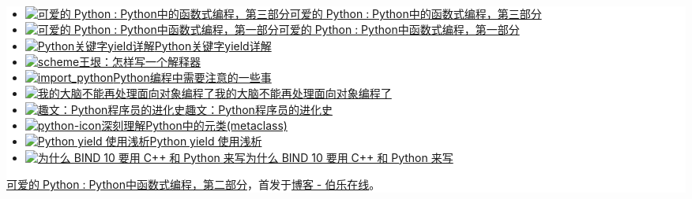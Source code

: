 <ul>
<li><a href="http://blog.jobbole.com/35045/"><img src="http://www.python.org/community/logos/python-logo-master-v3-TM.png" alt="可爱的 Python : Python中的函数式编程，第三部分"></a><a href="http://blog.jobbole.com/35045/">可爱的 Python : Python中的函数式编程，第三部分</a></li>
<li><a href="http://blog.jobbole.com/35028/"><img src="http://www.python.org/community/logos/python-logo-master-v3-TM.png" alt="可爱的 Python : Python中函数式编程，第一部分"></a><a href="http://blog.jobbole.com/35028/">可爱的 Python : Python中函数式编程，第一部分</a></li>
<li><a href="http://blog.jobbole.com/28506/"><img src="http://blog.jobbole.com/wp-content/uploads/2012/02/python-logo.png" alt="Python关键字yield详解"></a><a href="http://blog.jobbole.com/28506/">Python关键字yield详解</a></li>
<li><a href="http://blog.jobbole.com/25253/"><img width="150" height="125" src="http://blog.jobbole.com/wp-content/uploads/2012/08/scheme-150x125.jpg" alt="scheme"></a><a href="http://blog.jobbole.com/25253/">王垠：怎样写一个解释器</a></li>
<li><a href="http://blog.jobbole.com/19835/"><img width="150" height="150" src="http://blog.jobbole.com/wp-content/uploads/2012/05/import_python-150x150.jpg" alt="import_python"></a><a href="http://blog.jobbole.com/19835/">Python编程中需要注意的一些事</a></li>
<li><a href="http://blog.jobbole.com/20874/"><img src="http://blog.jobbole.com/wp-content/uploads/2013/02/Summer_Glau_as_River_Tam_in_Serenity_Wallpaper__yvt2-300x2253-150x150.jpg" alt="我的大脑不能再处理面向对象编程了 "></a><a href="http://blog.jobbole.com/20874/">我的大脑不能再处理面向对象编程了 </a></li>
<li><a href="http://blog.jobbole.com/15005/"><img src="http://blog.jobbole.com/wp-content/uploads/2012/02/python-logo.png" alt="趣文：Python程序员的进化史"></a><a href="http://blog.jobbole.com/15005/">趣文：Python程序员的进化史</a></li>
<li><a href="http://blog.jobbole.com/21351/"><img width="150" height="150" src="http://blog.jobbole.com/wp-content/uploads/2012/06/python-icon-150x150.jpg" alt="python-icon"></a><a href="http://blog.jobbole.com/21351/">深刻理解Python中的元类(metaclass)</a></li>
<li><a href="http://blog.jobbole.com/32876/"><img src="http://blog.jobbole.com/wp-content/uploads/2012/02/python-logo.png" alt="Python yield 使用浅析"></a><a href="http://blog.jobbole.com/32876/">Python yield 使用浅析</a></li>
<li><a href="http://blog.jobbole.com/34289/"><img src="http://bind10.isc.org/raw-attachment/wiki/Mascot/BIND10_Bundy.jpg" alt="为什么 BIND 10 要用 C++ 和 Python 来写"></a><a href="http://blog.jobbole.com/34289/">为什么 BIND 10 要用 C++ 和 Python 来写</a></li>
</ul>
<p><a href="http://blog.jobbole.com/35042/">可爱的 Python : Python中函数式编程，第二部分</a>，首发于<a href="http://blog.jobbole.com">博客 - 伯乐在线</a>。</p>